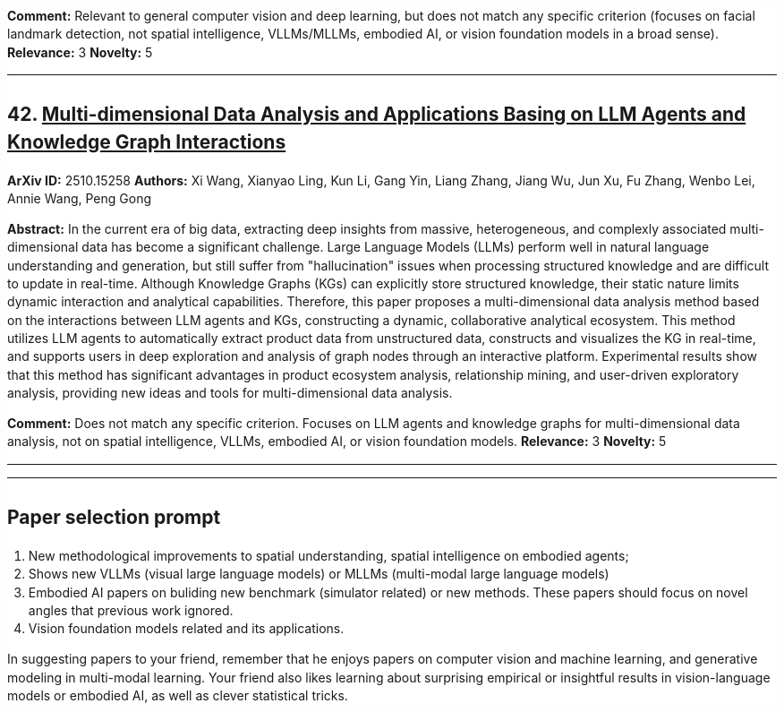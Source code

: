 **Comment:** Relevant to general computer vision and deep learning, but does not match any specific criterion (focuses on facial landmark detection, not spatial intelligence, VLLMs/MLLMs, embodied AI, or vision foundation models in a broad sense).
**Relevance:** 3
**Novelty:** 5

---

## 42. [Multi-dimensional Data Analysis and Applications Basing on LLM Agents and Knowledge Graph Interactions](https://arxiv.org/abs/2510.15258) <a id="link42"></a>
**ArXiv ID:** 2510.15258
**Authors:** Xi Wang, Xianyao Ling, Kun Li, Gang Yin, Liang Zhang, Jiang Wu, Jun Xu, Fu Zhang, Wenbo Lei, Annie Wang, Peng Gong

**Abstract:**  In the current era of big data, extracting deep insights from massive, heterogeneous, and complexly associated multi-dimensional data has become a significant challenge. Large Language Models (LLMs) perform well in natural language understanding and generation, but still suffer from "hallucination" issues when processing structured knowledge and are difficult to update in real-time. Although Knowledge Graphs (KGs) can explicitly store structured knowledge, their static nature limits dynamic interaction and analytical capabilities. Therefore, this paper proposes a multi-dimensional data analysis method based on the interactions between LLM agents and KGs, constructing a dynamic, collaborative analytical ecosystem. This method utilizes LLM agents to automatically extract product data from unstructured data, constructs and visualizes the KG in real-time, and supports users in deep exploration and analysis of graph nodes through an interactive platform. Experimental results show that this method has significant advantages in product ecosystem analysis, relationship mining, and user-driven exploratory analysis, providing new ideas and tools for multi-dimensional data analysis.

**Comment:** Does not match any specific criterion. Focuses on LLM agents and knowledge graphs for multi-dimensional data analysis, not on spatial intelligence, VLLMs, embodied AI, or vision foundation models.
**Relevance:** 3
**Novelty:** 5

---


---

## Paper selection prompt
 1. New methodological improvements to spatial understanding, spatial intelligence on embodied agents;
 2. Shows new VLLMs (visual large language models) or MLLMs (multi-modal large language models)
 3. Embodied AI papers on buliding new benchmark (simulator related) or new methods. These papers should focus on novel angles that previous work ignored.
 4. Vision foundation models related and its applications.

 In suggesting papers to your friend, remember that he enjoys papers on computer vision and machine learning, and generative modeling in multi-modal learning.
 Your friend also likes learning about surprising empirical or insightful results in vision-language models or embodied AI, as well as clever statistical tricks.